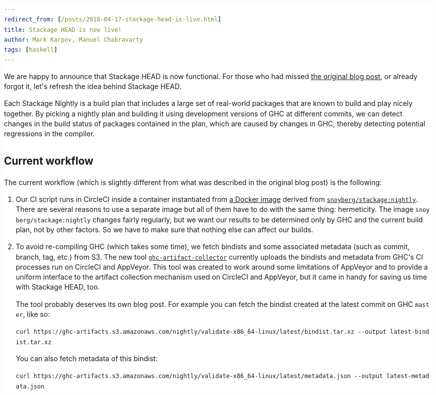 ```yaml
---
redirect_from: [/posts/2018-04-17-stackage-head-is-live.html]
title: Stackage HEAD is now live!
author: Mark Karpov, Manuel Chakravarty
tags: [haskell]
---
```


We are happy to announce that Stackage HEAD is now functional. For those who
had missed [the original blog post][original-post], or already forgot it,
let's refresh the idea behind Stackage HEAD.

Each Stackage Nightly is a build plan that includes a large set of
real-world packages that are known to build and play nicely together.
By picking a nightly plan and building it using development versions
of GHC at different commits, we can detect changes in the build status of
packages contained in the plan, which are caused by changes in GHC, thereby detecting
potential regressions in the compiler.

## Current workflow

The current workflow (which is slightly different from what was described in
the original blog post) is the following:

1. Our CI script runs in CircleCI inside a container instantiated
   from [a Docker image][our-container] derived
   from [`snoyberg/stackage:nightly`][snoyberg-container]. There are
   several reasons to use a separate image but all of them have to do
   with the same thing: hermeticity. The image `snoyberg/stackage:nightly`
   changes fairly regularly, but we want our results to be determined
   only by GHC and the current build plan, not by other factors. So we
   have to make sure that nothing else can affect our builds.

2. To avoid re-compiling GHC (which takes some time), we fetch bindists and
   some associated metadata (such as commit, branch, tag, etc.) from S3.
   The new tool [`ghc-artifact-collector`][ghc-artifact-collector] currently uploads the
   bindists and metadata from GHC's CI processes run on CircleCI and
   AppVeyor. This tool was created to work around some limitations of
   AppVeyor and to provide a uniform interface to the artifact collection mechanism used on CircleCI and
   AppVeyor, but it came in handy for saving us time with Stackage
   HEAD, too.

   The tool probably deserves its own blog post. For example you can fetch the
   bindist created at the latest commit on GHC `master`, like so:

   ```
   curl https://ghc-artifacts.s3.amazonaws.com/nightly/validate-x86_64-linux/latest/bindist.tar.xz --output latest-bindist.tar.xz
   ```

   You can also fetch metadata of this bindist:

   ```
   curl https://ghc-artifacts.s3.amazonaws.com/nightly/validate-x86_64-linux/latest/metadata.json --output latest-metadata.json
   ```


[original-post]: https://www.tweag.io/posts/2017-10-27-stackage-head.html
[our-container]: https://hub.docker.com/r/mrkkrp/stackage-head/
[snoyberg-container]: https://hub.docker.com/r/snoyberg/stackage/tags/
[ghc-artifact-collector]: https://github.com/tweag/ghc-artifact-collector
[stackage-curator]: https://github.com/fpco/stackage-curator
[stackage-nightly]: https://github.com/fpco/stackage-nightly